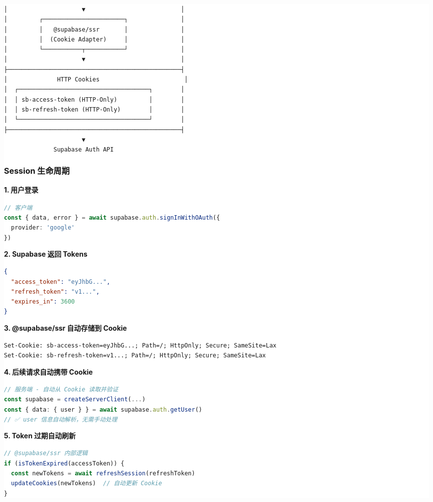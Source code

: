 ```
│                     ▼                           │
│         ┌───────────────────────┐               │
│         │   @supabase/ssr       │               │
│         │  (Cookie Adapter)     │               │
│         └───────────┬───────────┘               │
│                     ▼                           │
├─────────────────────────────────────────────────┤
│              HTTP Cookies                        │
│  ┌─────────────────────────────────────┐        │
│  │ sb-access-token (HTTP-Only)         │        │
│  │ sb-refresh-token (HTTP-Only)        │        │
│  └─────────────────────────────────────┘        │
├─────────────────────────────────────────────────┤
                      ▼
              Supabase Auth API
```

### Session 生命周期

**1. 用户登录**
```typescript
// 客户端
const { data, error } = await supabase.auth.signInWithOAuth({
  provider: 'google'
})
```

**2. Supabase 返回 Tokens**
```json
{
  "access_token": "eyJhbG...",
  "refresh_token": "v1...",
  "expires_in": 3600
}
```

**3. @supabase/ssr 自动存储到 Cookie**
```
Set-Cookie: sb-access-token=eyJhbG...; Path=/; HttpOnly; Secure; SameSite=Lax
Set-Cookie: sb-refresh-token=v1...; Path=/; HttpOnly; Secure; SameSite=Lax
```

**4. 后续请求自动携带 Cookie**
```typescript
// 服务端 - 自动从 Cookie 读取并验证
const supabase = createServerClient(...)
const { data: { user } } = await supabase.auth.getUser()
// ✅ user 信息自动解析，无需手动处理
```

**5. Token 过期自动刷新**
```typescript
// @supabase/ssr 内部逻辑
if (isTokenExpired(accessToken)) {
  const newTokens = await refreshSession(refreshToken)
  updateCookies(newTokens)  // 自动更新 Cookie
}
```
